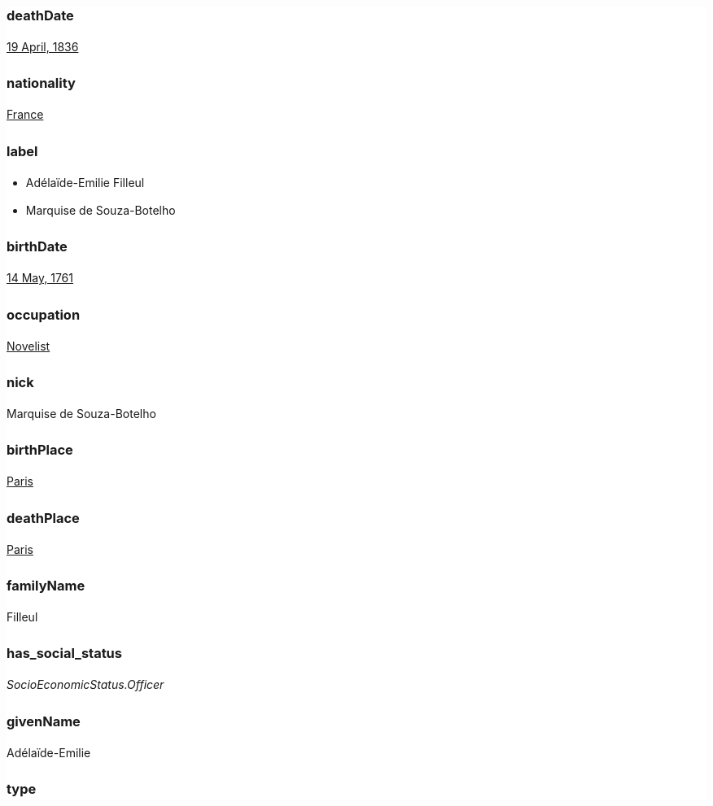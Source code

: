 ### deathDate


[19 April, 1836](#19-April-1836)

### nationality


[France](#France)

### label

 - Adélaïde-Emilie Filleul

 - Marquise de Souza-Botelho

### birthDate


[14 May, 1761](#14-May-1761)

### occupation


[Novelist](#Novelist)

### nick


Marquise de Souza-Botelho

### birthPlace


[Paris](#Paris)

### deathPlace


[Paris](#Paris)

### familyName


Filleul

### has_social_status


*SocioEconomicStatus.Officer*

### givenName


Adélaïde-Emilie

### type
